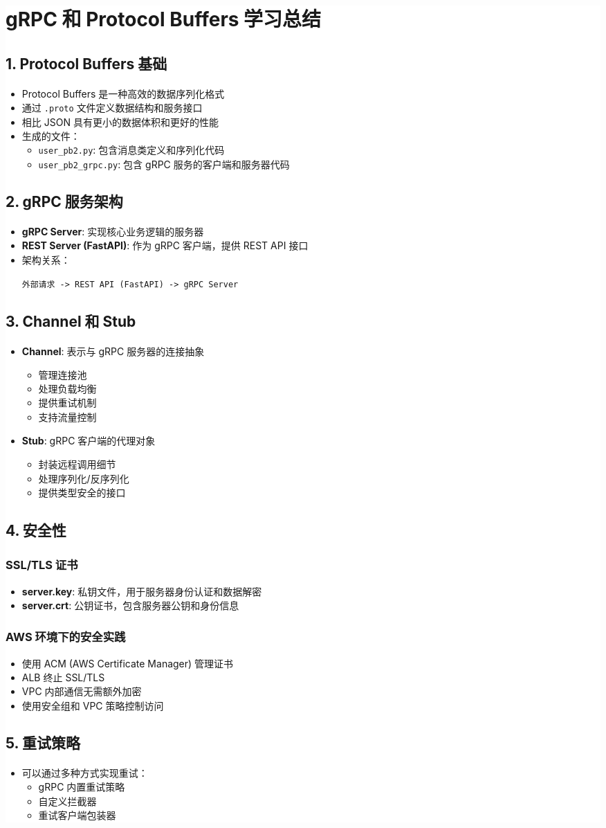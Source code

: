 # gRPC 和 Protocol Buffers 学习总结

## 1. Protocol Buffers 基础
- Protocol Buffers 是一种高效的数据序列化格式
- 通过 `.proto` 文件定义数据结构和服务接口
- 相比 JSON 具有更小的数据体积和更好的性能
- 生成的文件：
  - `user_pb2.py`: 包含消息类定义和序列化代码
  - `user_pb2_grpc.py`: 包含 gRPC 服务的客户端和服务器代码

## 2. gRPC 服务架构
- **gRPC Server**: 实现核心业务逻辑的服务器
- **REST Server (FastAPI)**: 作为 gRPC 客户端，提供 REST API 接口
- 架构关系：
  ```
  外部请求 -> REST API (FastAPI) -> gRPC Server
  ```

## 3. Channel 和 Stub
- **Channel**: 表示与 gRPC 服务器的连接抽象
  - 管理连接池
  - 处理负载均衡
  - 提供重试机制
  - 支持流量控制

- **Stub**: gRPC 客户端的代理对象
  - 封装远程调用细节
  - 处理序列化/反序列化
  - 提供类型安全的接口

## 4. 安全性
### SSL/TLS 证书
- **server.key**: 私钥文件，用于服务器身份认证和数据解密
- **server.crt**: 公钥证书，包含服务器公钥和身份信息

### AWS 环境下的安全实践
- 使用 ACM (AWS Certificate Manager) 管理证书
- ALB 终止 SSL/TLS
- VPC 内部通信无需额外加密
- 使用安全组和 VPC 策略控制访问

## 5. 重试策略
- 可以通过多种方式实现重试：
  - gRPC 内置重试策略
  - 自定义拦截器
  - 重试客户端包装器
